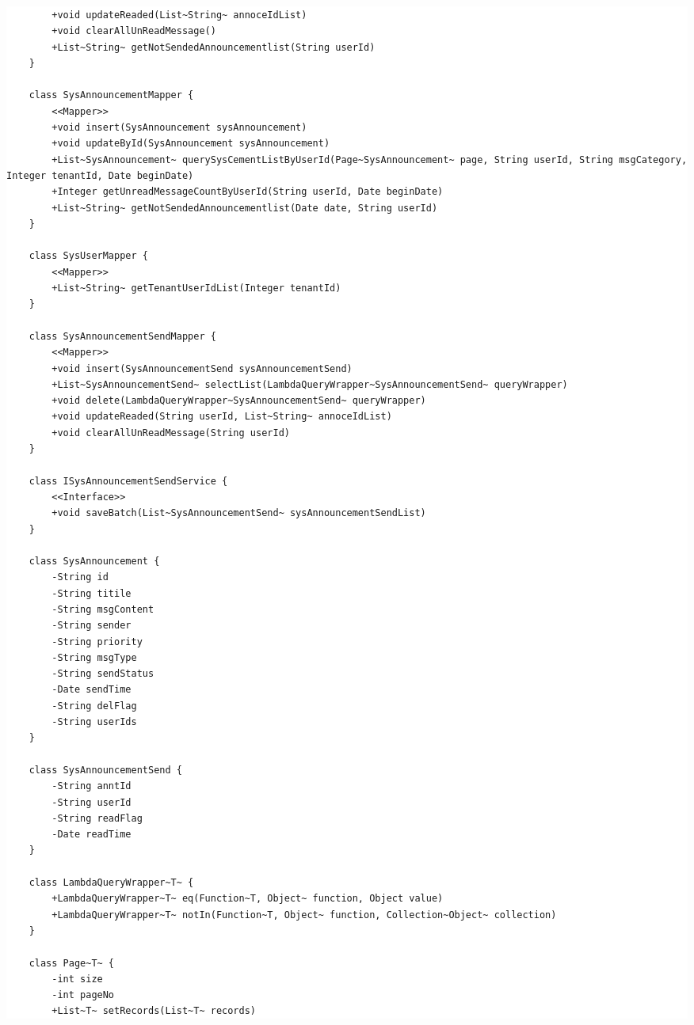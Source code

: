 ```mermaid
        +void updateReaded(List~String~ annoceIdList)
        +void clearAllUnReadMessage()
        +List~String~ getNotSendedAnnouncementlist(String userId)
    }

    class SysAnnouncementMapper {
        <<Mapper>>
        +void insert(SysAnnouncement sysAnnouncement)
        +void updateById(SysAnnouncement sysAnnouncement)
        +List~SysAnnouncement~ querySysCementListByUserId(Page~SysAnnouncement~ page, String userId, String msgCategory, Integer tenantId, Date beginDate)
        +Integer getUnreadMessageCountByUserId(String userId, Date beginDate)
        +List~String~ getNotSendedAnnouncementlist(Date date, String userId)
    }

    class SysUserMapper {
        <<Mapper>>
        +List~String~ getTenantUserIdList(Integer tenantId)
    }

    class SysAnnouncementSendMapper {
        <<Mapper>>
        +void insert(SysAnnouncementSend sysAnnouncementSend)
        +List~SysAnnouncementSend~ selectList(LambdaQueryWrapper~SysAnnouncementSend~ queryWrapper)
        +void delete(LambdaQueryWrapper~SysAnnouncementSend~ queryWrapper)
        +void updateReaded(String userId, List~String~ annoceIdList)
        +void clearAllUnReadMessage(String userId)
    }

    class ISysAnnouncementSendService {
        <<Interface>>
        +void saveBatch(List~SysAnnouncementSend~ sysAnnouncementSendList)
    }

    class SysAnnouncement {
        -String id
        -String titile
        -String msgContent
        -String sender
        -String priority
        -String msgType
        -String sendStatus
        -Date sendTime
        -String delFlag
        -String userIds
    }

    class SysAnnouncementSend {
        -String anntId
        -String userId
        -String readFlag
        -Date readTime
    }

    class LambdaQueryWrapper~T~ {
        +LambdaQueryWrapper~T~ eq(Function~T, Object~ function, Object value)
        +LambdaQueryWrapper~T~ notIn(Function~T, Object~ function, Collection~Object~ collection)
    }

    class Page~T~ {
        -int size
        -int pageNo
        +List~T~ setRecords(List~T~ records)
```